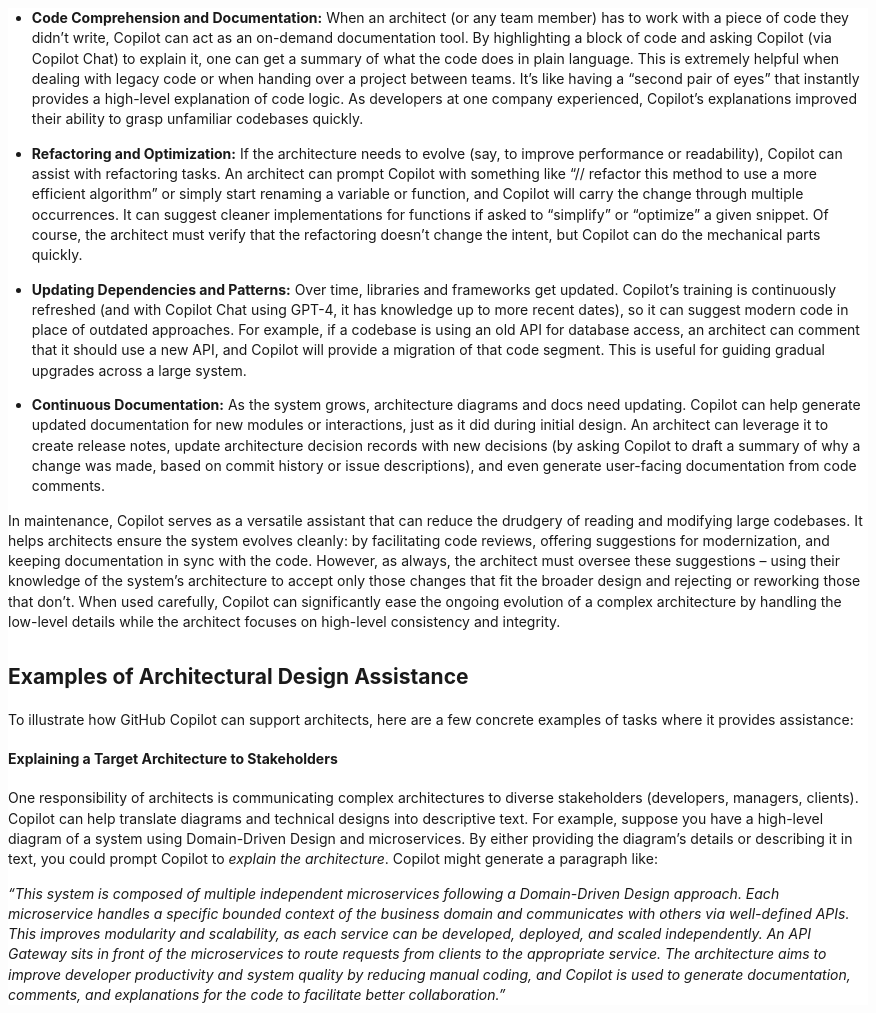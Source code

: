 - **Code Comprehension and Documentation:** When an architect (or any team member) has to work with a piece of code they didn’t write, Copilot can act as an on-demand documentation tool. By highlighting a block of code and asking Copilot (via Copilot Chat) to explain it, one can get a summary of what the code does in plain language. This is extremely helpful when dealing with legacy code or when handing over a project between teams. It’s like having a “second pair of eyes” that instantly provides a high-level explanation of code logic. As developers at one company experienced, Copilot’s explanations improved their ability to grasp unfamiliar codebases quickly.

- **Refactoring and Optimization:** If the architecture needs to evolve (say, to improve performance or readability), Copilot can assist with refactoring tasks. An architect can prompt Copilot with something like “// refactor this method to use a more efficient algorithm” or simply start renaming a variable or function, and Copilot will carry the change through multiple occurrences. It can suggest cleaner implementations for functions if asked to “simplify” or “optimize” a given snippet. Of course, the architect must verify that the refactoring doesn’t change the intent, but Copilot can do the mechanical parts quickly.

- **Updating Dependencies and Patterns:** Over time, libraries and frameworks get updated. Copilot’s training is continuously refreshed (and with Copilot Chat using GPT-4, it has knowledge up to more recent dates), so it can suggest modern code in place of outdated approaches. For example, if a codebase is using an old API for database access, an architect can comment that it should use a new API, and Copilot will provide a migration of that code segment. This is useful for guiding gradual upgrades across a large system.

- **Continuous Documentation:** As the system grows, architecture diagrams and docs need updating. Copilot can help generate updated documentation for new modules or interactions, just as it did during initial design. An architect can leverage it to create release notes, update architecture decision records with new decisions (by asking Copilot to draft a summary of why a change was made, based on commit history or issue descriptions), and even generate user-facing documentation from code comments.

In maintenance, Copilot serves as a versatile assistant that can reduce the drudgery of reading and modifying large codebases. It helps architects ensure the system evolves cleanly: by facilitating code reviews, offering suggestions for modernization, and keeping documentation in sync with the code. However, as always, the architect must oversee these suggestions – using their knowledge of the system’s architecture to accept only those changes that fit the broader design and rejecting or reworking those that don’t. When used carefully, Copilot can significantly ease the ongoing evolution of a complex architecture by handling the low-level details while the architect focuses on high-level consistency and integrity.

## Examples of Architectural Design Assistance

To illustrate how GitHub Copilot can support architects, here are a few concrete examples of tasks where it provides assistance:

#### Explaining a Target Architecture to Stakeholders

One responsibility of architects is communicating complex architectures to diverse stakeholders (developers, managers, clients). Copilot can help translate diagrams and technical designs into descriptive text. For example, suppose you have a high-level diagram of a system using Domain-Driven Design and microservices. By either providing the diagram’s details or describing it in text, you could prompt Copilot to _explain the architecture_. Copilot might generate a paragraph like:

_“This system is composed of multiple independent microservices following a Domain-Driven Design approach. Each microservice handles a specific bounded context of the business domain and communicates with others via well-defined APIs. This improves modularity and scalability, as each service can be developed, deployed, and scaled independently. An API Gateway sits in front of the microservices to route requests from clients to the appropriate service. The architecture aims to improve developer productivity and system quality by reducing manual coding, and Copilot is used to generate documentation, comments, and explanations for the code to facilitate better collaboration.”_
